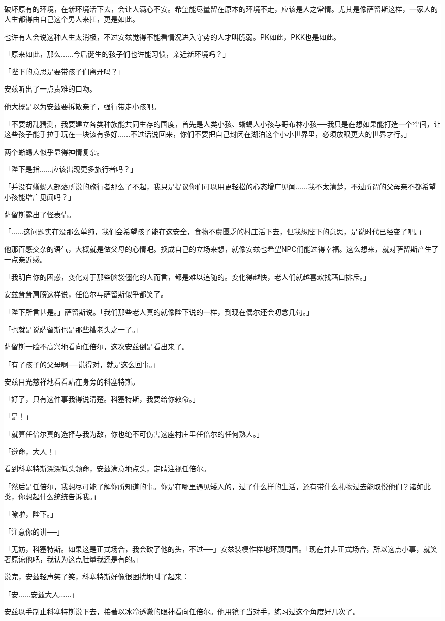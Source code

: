破坏原有的环境，在新环境活下去，会让人满心不安。希望能尽量留在原本的环境不走，应该是人之常情。尤其是像萨留斯这样，一家人的人生都得由自己这个男人来扛，更是如此。

也许有人会说这种人生太消极，不过安兹觉得不能看情况进入守势的人才叫脆弱。PK如此，PKK也是如此。

「原来如此，那么……今后诞生的孩子们也许能习惯，亲近新环境吗？」

「陛下的意思是要带孩子们离开吗？」

安兹听出了一点责难的口吻。

他大概是以为安兹要拆散亲子，强行带走小孩吧。

「不要胡乱猜测，我要建立各类种族能共同生存的国度，首先是人类小孩、蜥蜴人小孩与哥布林小孩──我只是在想如果能打造一个空间，让这些孩子能手拉手玩在一块该有多好……不过话说回来，你们不要把自己封闭在湖泊这个小小世界里，必须放眼更大的世界才行。」

两个蜥蜴人似乎显得神情复杂。

「陛下是指……应该出现更多旅行者吗？」

「并没有蜥蜴人部落所说的旅行者那么了不起，我只是提议你们可以用更轻松的心态增广见闻……我不太清楚，不过所谓的父母亲不都希望小孩能增广见闻吗？」

萨留斯露出了怪表情。

「……这问题实在没那么单纯，我们会希望孩子能在这安全，食物不虞匮乏的村庄活下去，但我想陛下的意思，是说时代已经变了吧。」

他那百感交杂的语气，大概就是做父母的心情吧。换成自己的立场来想，就像安兹也希望NPC们能过得幸福。这么想来，就对萨留斯产生了一点亲近感。

「我明白你的困惑，变化对于那些脑袋僵化的人而言，都是难以追随的。变化得越快，老人们就越喜欢找藉口排斥。」

安兹耸耸肩膀这样说，任倍尔与萨留斯似乎都笑了。

「陛下所言甚是。」萨留斯说。「我们那些老人真的就像陛下说的一样，到现在偶尔还会叨念几句。」

「也就是说萨留斯也是那些糟老头之一了。」

萨留斯一脸不高兴地看向任倍尔，这次安兹倒是看出来了。

「有了孩子的父母啊──说得对，就是这么回事。」

安兹目光慈祥地看看站在身旁的科塞特斯。

「好了，只有这件事我得说清楚。科塞特斯，我要给你敕命。」

「是！」

「就算任倍尔真的选择与我为敌，你也绝不可伤害这座村庄里任倍尔的任何熟人。」

「遵命，大人！」

看到科塞特斯深深低头领命，安兹满意地点头，定睛注视任倍尔。

「然后是任倍尔，我想尽可能了解你所知道的事。你是在哪里遇见矮人的，过了什么样的生活，还有带什么礼物过去能取悦他们？诸如此类，你想起什么统统告诉我。」

「瞭啦，陛下。」

「注意你的讲──」

「无妨，科塞特斯。如果这是正式场合，我会砍了他的头，不过──」安兹装模作样地环顾周围。「现在并非正式场合，所以这点小事，就笑著原谅他吧，我认为这点肚量我还是有的。」

说完，安兹轻声笑了笑，科塞特斯好像很困扰地叫了起来：

「安……安兹大人……」

安兹以手制止科塞特斯说下去，接著以冰冷透澈的眼神看向任倍尔。他用镜子当对手，练习过这个角度好几次了。
